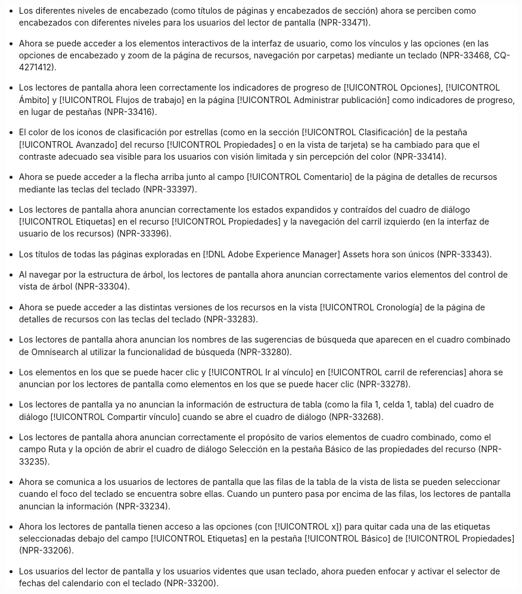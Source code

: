 * Los diferentes niveles de encabezado (como títulos de páginas y encabezados de sección) ahora se perciben como encabezados con diferentes niveles para los usuarios del lector de pantalla (NPR-33471).

* Ahora se puede acceder a los elementos interactivos de la interfaz de usuario, como los vínculos y las opciones (en las opciones de encabezado y zoom de la página de recursos, navegación por carpetas) mediante un teclado (NPR-33468, CQ-4271412).

* Los lectores de pantalla ahora leen correctamente los indicadores de progreso de [!UICONTROL Opciones], [!UICONTROL Ámbito] y [!UICONTROL Flujos de trabajo] en la página [!UICONTROL Administrar publicación] como indicadores de progreso, en lugar de pestañas (NPR-33416).

* El color de los iconos de clasificación por estrellas (como en la sección [!UICONTROL Clasificación] de la pestaña [!UICONTROL Avanzado] del recurso [!UICONTROL Propiedades] o en la vista de tarjeta) se ha cambiado para que el contraste adecuado sea visible para los usuarios con visión limitada y sin percepción del color (NPR-33414).

* Ahora se puede acceder a la flecha arriba junto al campo [!UICONTROL Comentario] de la página de detalles de recursos mediante las teclas del teclado (NPR-33397).

* Los lectores de pantalla ahora anuncian correctamente los estados expandidos y contraídos del cuadro de diálogo [!UICONTROL Etiquetas] en el recurso [!UICONTROL Propiedades] y la navegación del carril izquierdo (en la interfaz de usuario de los recursos) (NPR-33396).

* Los títulos de todas las páginas exploradas en [!DNL Adobe Experience Manager] Assets hora son únicos (NPR-33343).

* Al navegar por la estructura de árbol, los lectores de pantalla ahora anuncian correctamente varios elementos del control de vista de árbol (NPR-33304).

* Ahora se puede acceder a las distintas versiones de los recursos en la vista [!UICONTROL Cronología] de la página de detalles de recursos con las teclas del teclado (NPR-33283).

* Los lectores de pantalla ahora anuncian los nombres de las sugerencias de búsqueda que aparecen en el cuadro combinado de Omnisearch al utilizar la funcionalidad de búsqueda (NPR-33280).

* Los elementos en los que se puede hacer clic y [!UICONTROL Ir al vínculo] en [!UICONTROL carril de referencias] ahora se anuncian por los lectores de pantalla como elementos en los que se puede hacer clic (NPR-33278).

* Los lectores de pantalla ya no anuncian la información de estructura de tabla (como la fila 1, celda 1, tabla) del cuadro de diálogo [!UICONTROL Compartir vínculo] cuando se abre el cuadro de diálogo (NPR-33268).

* Los lectores de pantalla ahora anuncian correctamente el propósito de varios elementos de cuadro combinado, como el campo Ruta y la opción de abrir el cuadro de diálogo Selección en la pestaña Básico de las propiedades del recurso (NPR-33235).

* Ahora se comunica a los usuarios de lectores de pantalla que las filas de la tabla de la vista de lista se pueden seleccionar cuando el foco del teclado se encuentra sobre ellas. Cuando un puntero pasa por encima de las filas, los lectores de pantalla anuncian la información (NPR-33234).

* Ahora los lectores de pantalla tienen acceso a las opciones (con [!UICONTROL x]) para quitar cada una de las etiquetas seleccionadas debajo del campo [!UICONTROL Etiquetas] en la pestaña [!UICONTROL Básico] de [!UICONTROL Propiedades] (NPR-33206).

* Los usuarios del lector de pantalla y los usuarios videntes que usan teclado, ahora pueden enfocar y activar el selector de fechas del calendario con el teclado (NPR-33200).
